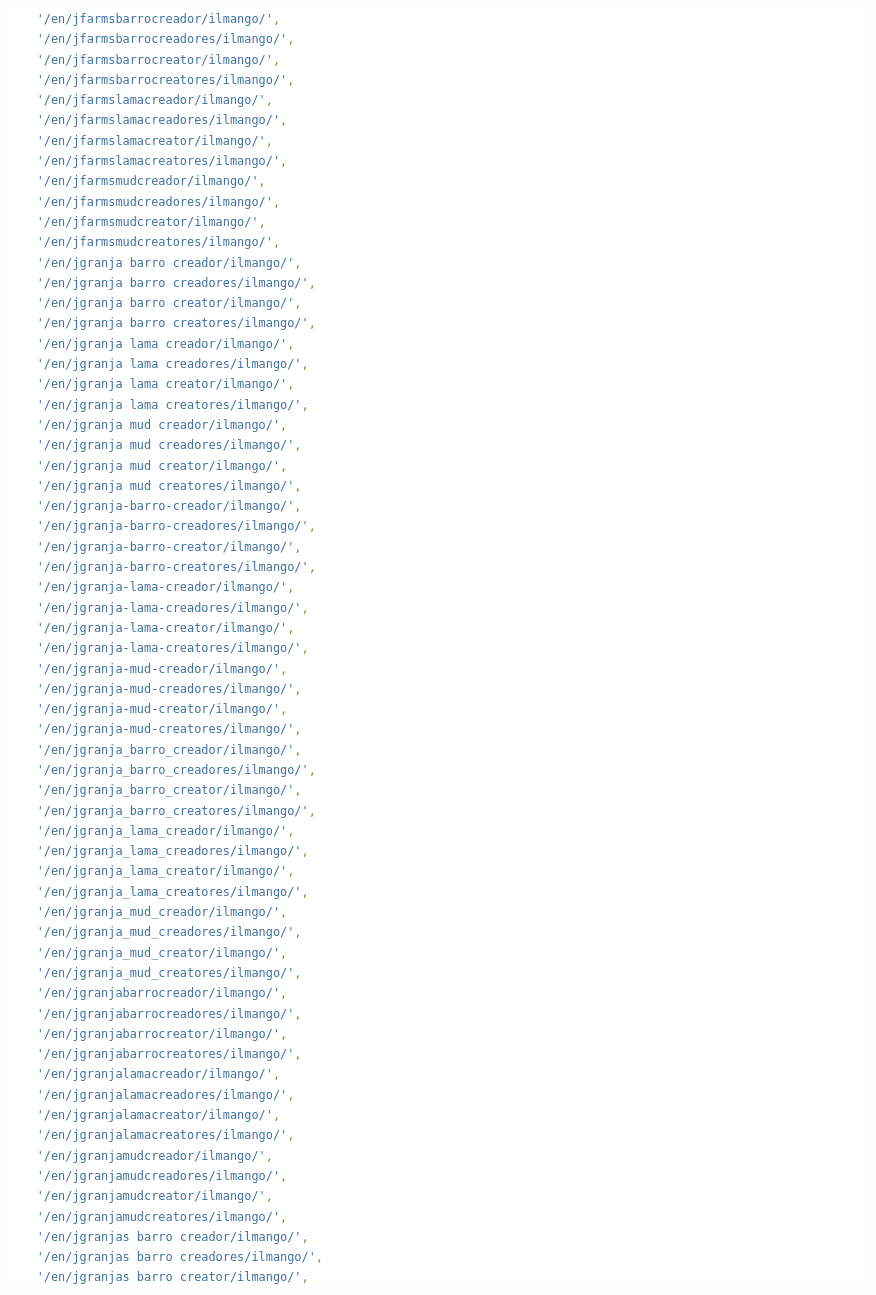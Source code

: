 ```yaml
    '/en/jfarmsbarrocreador/ilmango/',
    '/en/jfarmsbarrocreadores/ilmango/',
    '/en/jfarmsbarrocreator/ilmango/',
    '/en/jfarmsbarrocreatores/ilmango/',
    '/en/jfarmslamacreador/ilmango/',
    '/en/jfarmslamacreadores/ilmango/',
    '/en/jfarmslamacreator/ilmango/',
    '/en/jfarmslamacreatores/ilmango/',
    '/en/jfarmsmudcreador/ilmango/',
    '/en/jfarmsmudcreadores/ilmango/',
    '/en/jfarmsmudcreator/ilmango/',
    '/en/jfarmsmudcreatores/ilmango/',
    '/en/jgranja barro creador/ilmango/',
    '/en/jgranja barro creadores/ilmango/',
    '/en/jgranja barro creator/ilmango/',
    '/en/jgranja barro creatores/ilmango/',
    '/en/jgranja lama creador/ilmango/',
    '/en/jgranja lama creadores/ilmango/',
    '/en/jgranja lama creator/ilmango/',
    '/en/jgranja lama creatores/ilmango/',
    '/en/jgranja mud creador/ilmango/',
    '/en/jgranja mud creadores/ilmango/',
    '/en/jgranja mud creator/ilmango/',
    '/en/jgranja mud creatores/ilmango/',
    '/en/jgranja-barro-creador/ilmango/',
    '/en/jgranja-barro-creadores/ilmango/',
    '/en/jgranja-barro-creator/ilmango/',
    '/en/jgranja-barro-creatores/ilmango/',
    '/en/jgranja-lama-creador/ilmango/',
    '/en/jgranja-lama-creadores/ilmango/',
    '/en/jgranja-lama-creator/ilmango/',
    '/en/jgranja-lama-creatores/ilmango/',
    '/en/jgranja-mud-creador/ilmango/',
    '/en/jgranja-mud-creadores/ilmango/',
    '/en/jgranja-mud-creator/ilmango/',
    '/en/jgranja-mud-creatores/ilmango/',
    '/en/jgranja_barro_creador/ilmango/',
    '/en/jgranja_barro_creadores/ilmango/',
    '/en/jgranja_barro_creator/ilmango/',
    '/en/jgranja_barro_creatores/ilmango/',
    '/en/jgranja_lama_creador/ilmango/',
    '/en/jgranja_lama_creadores/ilmango/',
    '/en/jgranja_lama_creator/ilmango/',
    '/en/jgranja_lama_creatores/ilmango/',
    '/en/jgranja_mud_creador/ilmango/',
    '/en/jgranja_mud_creadores/ilmango/',
    '/en/jgranja_mud_creator/ilmango/',
    '/en/jgranja_mud_creatores/ilmango/',
    '/en/jgranjabarrocreador/ilmango/',
    '/en/jgranjabarrocreadores/ilmango/',
    '/en/jgranjabarrocreator/ilmango/',
    '/en/jgranjabarrocreatores/ilmango/',
    '/en/jgranjalamacreador/ilmango/',
    '/en/jgranjalamacreadores/ilmango/',
    '/en/jgranjalamacreator/ilmango/',
    '/en/jgranjalamacreatores/ilmango/',
    '/en/jgranjamudcreador/ilmango/',
    '/en/jgranjamudcreadores/ilmango/',
    '/en/jgranjamudcreator/ilmango/',
    '/en/jgranjamudcreatores/ilmango/',
    '/en/jgranjas barro creador/ilmango/',
    '/en/jgranjas barro creadores/ilmango/',
    '/en/jgranjas barro creator/ilmango/',
```